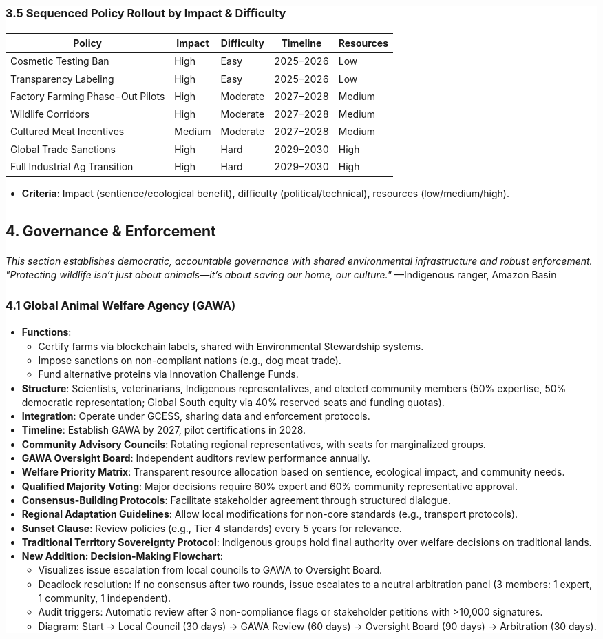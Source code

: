 ### 3.5 Sequenced Policy Rollout by Impact & Difficulty
| **Policy**                     | **Impact** | **Difficulty** | **Timeline** | **Resources** |
|--------------------------------|------------|----------------|--------------|---------------|
| Cosmetic Testing Ban           | High       | Easy           | 2025–2026    | Low           |
| Transparency Labeling          | High       | Easy           | 2025–2026    | Low           |
| Factory Farming Phase-Out Pilots | High       | Moderate       | 2027–2028    | Medium        |
| Wildlife Corridors             | High       | Moderate       | 2027–2028    | Medium        |
| Cultured Meat Incentives       | Medium     | Moderate       | 2027–2028    | Medium        |
| Global Trade Sanctions         | High       | Hard           | 2029–2030    | High          |
| Full Industrial Ag Transition  | High       | Hard           | 2029–2030    | High          |
- **Criteria**: Impact (sentience/ecological benefit), difficulty (political/technical), resources (low/medium/high).

## 4. Governance & Enforcement
*This section establishes democratic, accountable governance with shared environmental infrastructure and robust enforcement.*  
*"Protecting wildlife isn’t just about animals—it’s about saving our home, our culture."* —Indigenous ranger, Amazon Basin

### 4.1 Global Animal Welfare Agency (GAWA)
- **Functions**:  
  - Certify farms via blockchain labels, shared with Environmental Stewardship systems.  
  - Impose sanctions on non-compliant nations (e.g., dog meat trade).  
  - Fund alternative proteins via Innovation Challenge Funds.  
- **Structure**: Scientists, veterinarians, Indigenous representatives, and elected community members (50% expertise, 50% democratic representation; Global South equity via 40% reserved seats and funding quotas).  
- **Integration**: Operate under GCESS, sharing data and enforcement protocols.  
- **Timeline**: Establish GAWA by 2027, pilot certifications in 2028.  
- **Community Advisory Councils**: Rotating regional representatives, with seats for marginalized groups.  
- **GAWA Oversight Board**: Independent auditors review performance annually.  
- **Welfare Priority Matrix**: Transparent resource allocation based on sentience, ecological impact, and community needs.  
- **Qualified Majority Voting**: Major decisions require 60% expert and 60% community representative approval.  
- **Consensus-Building Protocols**: Facilitate stakeholder agreement through structured dialogue.  
- **Regional Adaptation Guidelines**: Allow local modifications for non-core standards (e.g., transport protocols).  
- **Sunset Clause**: Review policies (e.g., Tier 4 standards) every 5 years for relevance.  
- **Traditional Territory Sovereignty Protocol**: Indigenous groups hold final authority over welfare decisions on traditional lands.  
- **New Addition: Decision-Making Flowchart**:  
  - Visualizes issue escalation from local councils to GAWA to Oversight Board.  
  - Deadlock resolution: If no consensus after two rounds, issue escalates to a neutral arbitration panel (3 members: 1 expert, 1 community, 1 independent).  
  - Audit triggers: Automatic review after 3 non-compliance flags or stakeholder petitions with >10,000 signatures.  
  - Diagram: Start → Local Council (30 days) → GAWA Review (60 days) → Oversight Board (90 days) → Arbitration (30 days).  
